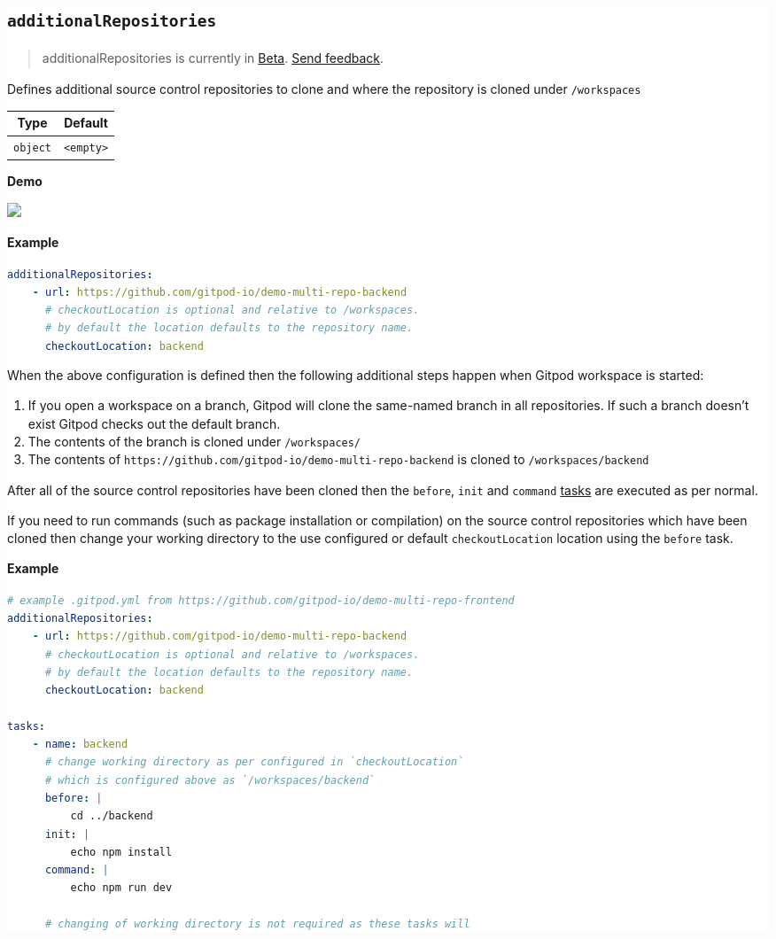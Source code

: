 
## `additionalRepositories`

> additionalRepositories is currently in [Beta](/docs/help/public-roadmap/release-cycle). [Send feedback](https://github.com/gitpod-io/gitpod/issues/8623).

Defines additional source control repositories to clone and where the repository is cloned under `/workspaces`

<div class="overflow-x-auto">

| Type     | Default   |
| -------- | --------- |
| `object` | `<empty>` |

</div>

**Demo**

<a href="https://gitpod.io/#https://github.com/gitpod-io/demo-multi-repo-frontend"><img src="https://gitpod-staging.com/button/open-in-gitpod.svg"/></a>

**Example**

```yml
additionalRepositories:
    - url: https://github.com/gitpod-io/demo-multi-repo-backend
      # checkoutLocation is optional and relative to /workspaces.
      # by default the location defaults to the repository name.
      checkoutLocation: backend
```

When the above configuration is defined then the following additional steps happen when Gitpod workspace is started:

1. If you open a workspace on a branch, Gitpod will clone the same-named branch in all repositories. If such a branch doesn’t exist Gitpod checks out the default branch.
1. The contents of the branch is cloned under `/workspaces/`
1. The contents of `https://github.com/gitpod-io/demo-multi-repo-backend` is cloned to `/workspaces/backend`

After all of the source control repositories have been cloned then the `before`, `init` and `command` [tasks](https://www.gitpod.io/docs/configure/workspaces/tasks) are executed as per normal.

If you need to run commands (such as package installation or compilation) on the source control repositories which have been cloned then change your working directory to the use configured or default `checkoutLocation` location using the `before` task.

**Example**

```yml
# example .gitpod.yml from https://github.com/gitpod-io/demo-multi-repo-frontend
additionalRepositories:
    - url: https://github.com/gitpod-io/demo-multi-repo-backend
      # checkoutLocation is optional and relative to /workspaces.
      # by default the location defaults to the repository name.
      checkoutLocation: backend

tasks:
    - name: backend
      # change working directory as per configured in `checkoutLocation`
      # which is configured above as `/workspaces/backend`
      before: |
          cd ../backend
      init: |
          echo npm install
      command: |
          echo npm run dev

      # changing of working directory is not required as these tasks will
```